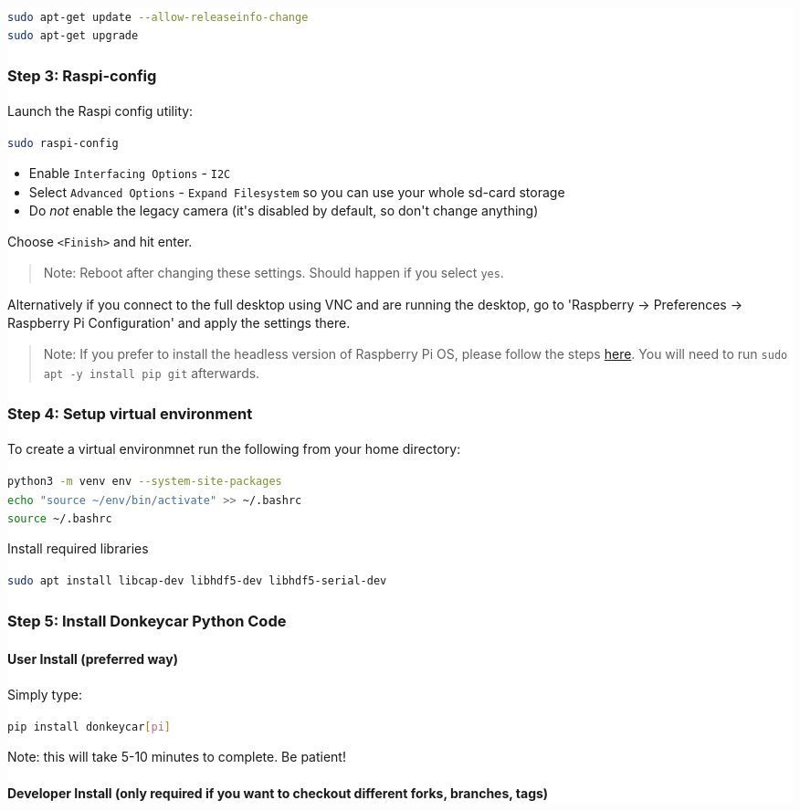 ```bash
sudo apt-get update --allow-releaseinfo-change
sudo apt-get upgrade
```

### Step 3: Raspi-config

Launch the Raspi config utility:

```bash
sudo raspi-config
```

* Enable `Interfacing Options` - `I2C`
* Select `Advanced Options` - `Expand Filesystem` so you can use your whole
  sd-card storage
* Do *not* enable the legacy camera (it's disabled by default, so don't change anything)

Choose `<Finish>` and hit enter.

> Note: Reboot after changing these settings. Should happen if you select `yes`.

Alternatively if you connect to the full desktop using VNC and are running
the desktop, go to 'Raspberry -> Preferences -> Raspberry Pi Configuration'
and apply the settings there.

> Note: If you prefer to install the headless version of Raspberry Pi OS, 
> please follow the steps [here](https://www.raspberrypi.com/documentation/computers/configuration.html#setting-up-a-headless-raspberry-pi).
> You will need to run `sudo apt -y install pip git` afterwards.


### Step 4: Setup virtual environment

To create a virtual environmnet run the following from your home directory:
```bash
python3 -m venv env --system-site-packages
echo "source ~/env/bin/activate" >> ~/.bashrc
source ~/.bashrc
```

Install required libraries
```bash
sudo apt install libcap-dev libhdf5-dev libhdf5-serial-dev
```

### Step 5: Install Donkeycar Python Code

#### User Install (preferred way)
Simply type:
```bash
pip install donkeycar[pi]
```
Note: this will take 5-10 minutes to complete. Be patient!

#### Developer Install (only required if you want to checkout different forks, branches, tags)
